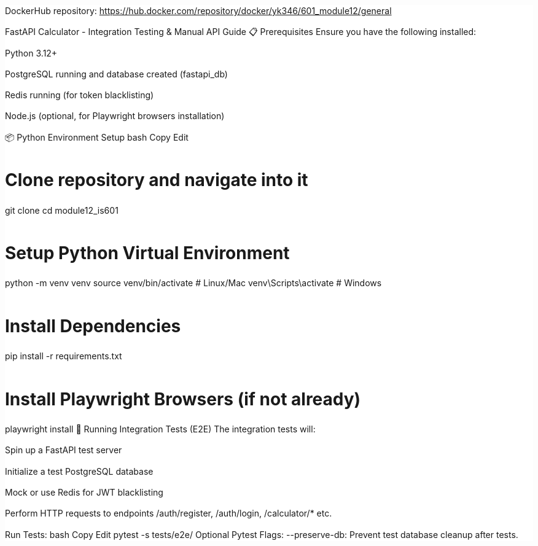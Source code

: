 DockerHub repository:
https://hub.docker.com/repository/docker/yk346/601_module12/general

FastAPI Calculator - Integration Testing & Manual API Guide
📋 Prerequisites
Ensure you have the following installed:

Python 3.12+

PostgreSQL running and database created (fastapi_db)

Redis running (for token blacklisting)

Node.js (optional, for Playwright browsers installation)

📦 Python Environment Setup
bash
Copy
Edit
# Clone repository and navigate into it
git clone <your-repo-url>
cd module12_is601

# Setup Python Virtual Environment
python -m venv venv
source venv/bin/activate  # Linux/Mac
venv\Scripts\activate     # Windows

# Install Dependencies
pip install -r requirements.txt

# Install Playwright Browsers (if not already)
playwright install
🧪 Running Integration Tests (E2E)
The integration tests will:

Spin up a FastAPI test server

Initialize a test PostgreSQL database

Mock or use Redis for JWT blacklisting

Perform HTTP requests to endpoints /auth/register, /auth/login, /calculator/* etc.

Run Tests:
bash
Copy
Edit
pytest -s tests/e2e/
Optional Pytest Flags:
--preserve-db: Prevent test database cleanup after tests.
